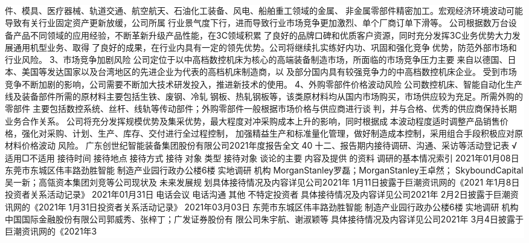 件、模具、医疗器械、轨道交通、航空航天、石油化工装备、风电、船舶重工领域的金属、
非金属零部件精密加工。宏观经济环境波动可能导致有关行业固定资产更新放缓，公司所属
行业景气度下行，进而导致行业市场竞争更加激烈、单个厂商订单下滑等。
公司根据数万台设备产品不同领域的应用经验，不断革新升级产品性能，在3C领域积累
了良好的品牌口碑和优质客户资源，同时充分发挥3C业务优势大力发展通用机型业务、取得
了良好的成果，在行业内具有一定的领先优势。公司将继续扎实练好内功、巩固和强化竞争
优势，防范外部市场和行业风险。
3、市场竞争加剧风险
公司定位于以中高档数控机床为核心的高端装备制造市场，所面临的市场竞争压力主要
来自以德国、日本、美国等发达国家以及台湾地区的先进企业为代表的高档机床制造商，以
及部分国内具有较强竞争力的中高档数控机床企业。
受到市场竞争不断加剧的影响，公司需要不断加大技术研发投入，推进新技术的使用。
4、外购零部件价格波动风险
公司数控机床、智能自动化生产线及装备部件所需的原材料主要包括生铁、废钢、冷轧
钢板、热轧钢板等，该类原材料均从国内市场购买，市场供应较为充足。所需外购的零部件
主要包括数控系统、丝杆、线轨等传动部件；外购零部件一般根据市场价格与供应商进行谈
判，并与合格、优秀的供应商保持长期业务合作关系。
公司将充分发挥规模优势及集采优势，最大程度对冲采购成本上升的影响，同时根据成
本波动程度适时调整产品销售价格，强化对采购、计划、生产、库存、交付进行全过程控制，
加强精益生产和标准量化管理，做好制造成本控制，采用组合手段积极应对原材料价格波动
风险。
广东创世纪智能装备集团股份有限公司2021年度报告全文
40
十二、报告期内接待调研、沟通、采访等活动登记表
√适用□不适用
接待时间
接待地点
接待方式
接待
对象
类型
接待对象
谈论的主要
内容及提供
的资料
调研的基本情况索引
2021年01月08日
东莞市东城区伟丰路劲胜智能
制造产业园行政办公楼6楼
实地调研
机构
MorganStanley罗磊；MorganStanley王卓然；
SkyboundCapital吴一新；高瓴资本集团刘竞等公司现状及
未来发展规
划具体接待情况及内容详见公司2021年
1月11日披露于巨潮资讯网的《2021
年1月8日投资者关系活动记录》
2021年01月31日
电话会议
电话沟通
其他
不特定投资者
具体接待情况及内容详见公司2021年
2月2日披露于巨潮资讯网的《2021年
1月31日投资者关系活动记录》
2021年03月03日
东莞市东城区伟丰路劲胜智能
制造产业园行政办公楼6楼
实地调研
机构
中国国际金融股份有限公司郭威秀、张梓丁；广发证券股份有
限公司朱宇航、谢淑颖等
具体接待情况及内容详见公司2021年
3月4日披露于巨潮资讯网的《2021年3